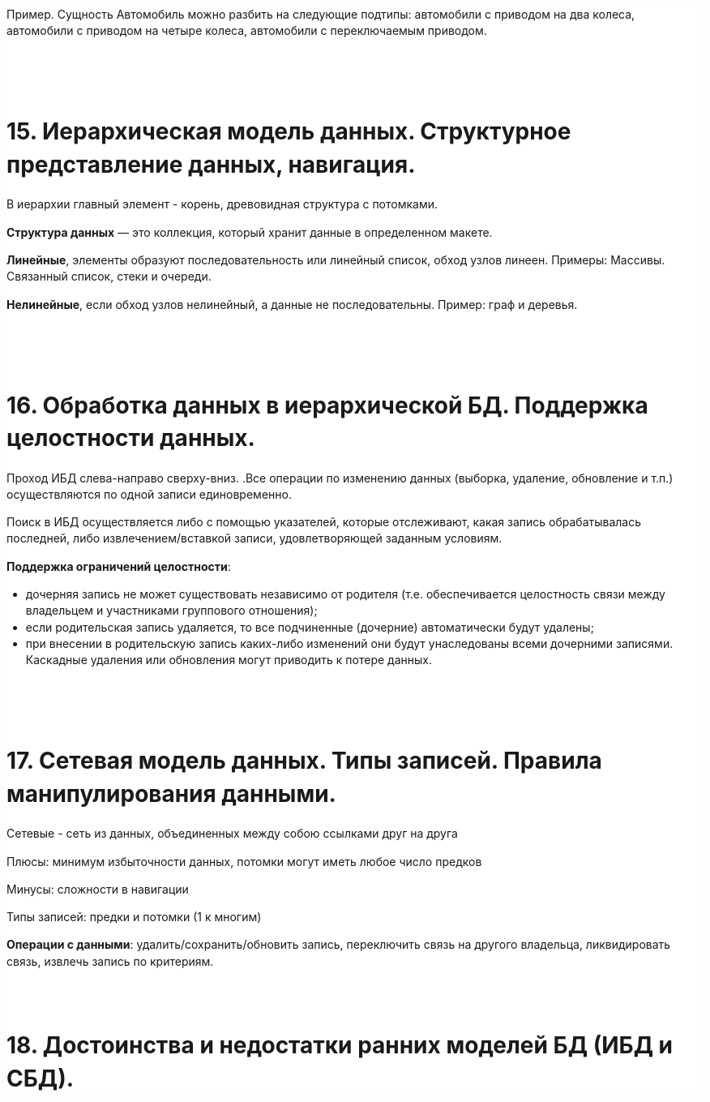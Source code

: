 Пример. Сущность Автомобиль можно разбить на следующие подтипы: автомобили с приводом на два колеса, автомобили с приводом на четыре колеса, автомобили с переключаемым приводом.

<br><br><a name="T15"></a>


# 15. Иерархическая модель данных. Структурное представление данных, навигация. 

В иерархии главный элемент - корень, древовидная структура с потомками.

**Структура данных** — это коллекция, который хранит данные в определенном макете.

**Линейные**, элементы образуют последовательность или линейный список, обход узлов линеен. Примеры: Массивы. Связанный список, стеки и очереди.

**Нелинейные**, если обход узлов нелинейный, а данные не последовательны. Пример: граф и деревья.

<br><br><a name="T16"></a>

# 16. Обработка данных в иерархической БД. Поддержка целостности данных. 

Проход ИБД слева-направо сверху-вниз. .Все  операции по изменению данных (выборка, удаление, обновление и т.п.) осуществляются по одной записи единовременно.

Поиск в ИБД осуществляется либо с помощью указателей, которые отслеживают, какая запись обрабатывалась последней, либо извлечением/вставкой записи, удовлетворяющей заданным условиям.

**Поддержка ограничений целостности**: 
- дочерняя запись не может существовать независимо от родителя (т.е. обеспечивается целостность связи между владельцем и участниками группового отношения); 
- если родительская запись удаляется, то все подчиненные (дочерние) автоматически будут удалены; 
- при внесении в родительскую запись каких-либо изменений они будут унаследованы всеми дочерними записями. Каскадные удаления или обновления могут приводить к потере данных.

<br><br><a name="T17"></a>

# 17. Сетевая модель данных. Типы записей. Правила манипулирования данными. 

Сетевые - сеть из данных, объединенных между собою ссылками друг на друга

Плюсы: минимум избыточности данных, потомки могут иметь любое число предков

Минусы: сложности в навигации

Типы записей: предки и потомки (1 к многим)

**Операции с данными**: удалить/сохранить/обновить запись, переключить связь на другого владельца, ликвидировать связь, извлечь запись по критериям.

<br><a name="T18"></a>

# 18. Достоинства и недостатки ранних моделей БД (ИБД и СБД).
